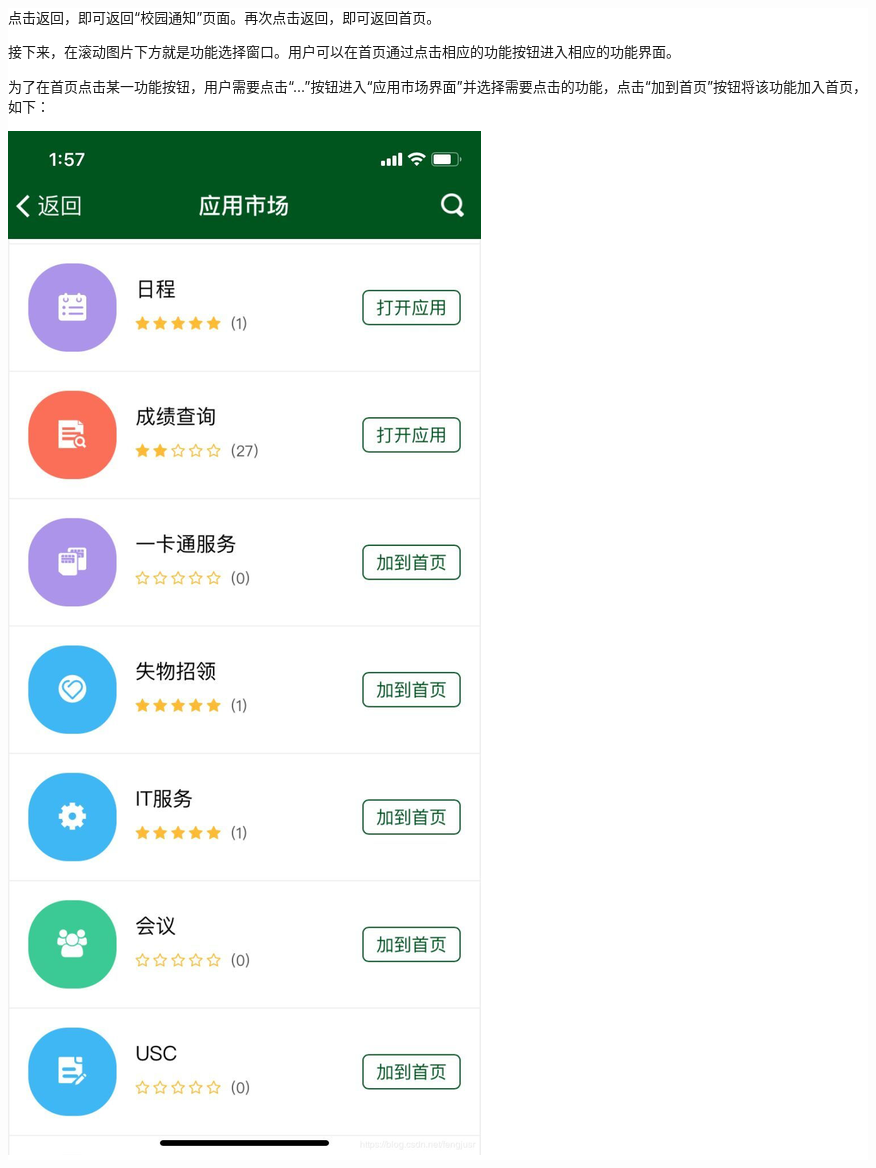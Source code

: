   点击返回，即可返回“校园通知”页面。再次点击返回，即可返回首页。

  接下来，在滚动图片下方就是功能选择窗口。用户可以在首页通过点击相应的功能按钮进入相应的功能界面。

  为了在首页点击某一功能按钮，用户需要点击“...”按钮进入“应用市场界面”并选择需要点击的功能，点击“加到首页”按钮将该功能加入首页，如下：

  ![img](picture/6.png)
